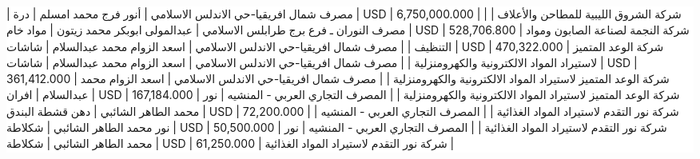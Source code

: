 | مصرف شمال افريقيا-حي الاندلس الاسلامي | أنور فرج محمد امسلم | درة | USD | 6,750,000.000 | شركة الشروق الليبية للمطاحن والأعلاف |
| مصرف النوران ـ فرع برج طرابلس الاسلامي | عبدالمولى ابوبكر محمد زيتون | مواد خام | USD | 528,706.800 | شركة النجمة لصناعة الصابون ومواد التنظيف |
| مصرف شمال افريقيا-حي الاندلس الاسلامي | اسعد الزوام محمد عبدالسلام | شاشات | USD | 470,322.000 | شركة الوعد المتميز لاستيراد المواد الالكترونية والكهرومنزلية |
| مصرف شمال افريقيا-حي الاندلس الاسلامي | اسعد الزوام محمد عبدالسلام | شاشات | USD | 361,412.000 | شركة الوعد المتميز لاستيراد المواد الالكترونية والكهرومنزلية |
| مصرف شمال افريقيا-حي الاندلس الاسلامي | اسعد الزوام محمد عبدالسلام | افران | USD | 167,184.000 | شركة الوعد المتميز لاستيراد المواد الالكترونية والكهرومنزلية |
| المصرف التجاري العربي - المنشيه | نور محمد الطاهر الشائبي | دهن قشطة البندق | USD | 72,200.000 | شركة نور التقدم لاستيراد المواد الغذائية |
| المصرف التجاري العربي - المنشيه | نور محمد الطاهر الشائبي | شكلاطة | USD | 50,500.000 | شركة نور التقدم لاستيراد المواد الغذائية |
| المصرف التجاري العربي - المنشيه | نور محمد الطاهر الشائبي | شكلاطة | USD | 61,250.000 | شركة نور التقدم لاستيراد المواد الغذائية |
